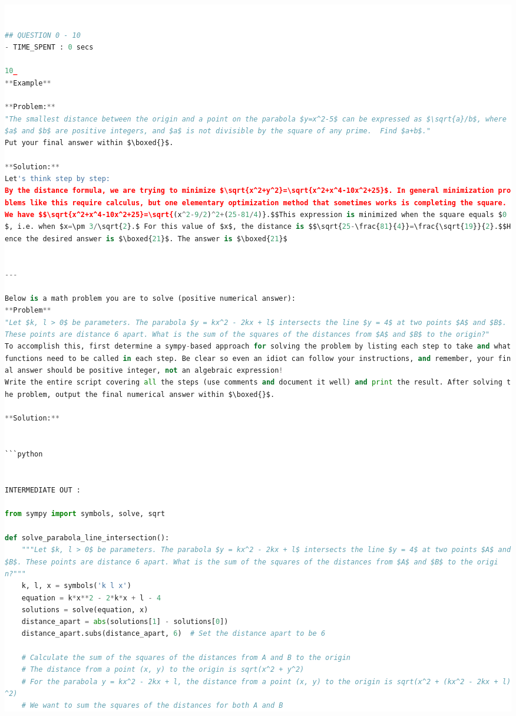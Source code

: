 ```python


## QUESTION 0 - 10 
- TIME_SPENT : 0 secs

10_
**Example**

**Problem:** 
"The smallest distance between the origin and a point on the parabola $y=x^2-5$ can be expressed as $\sqrt{a}/b$, where $a$ and $b$ are positive integers, and $a$ is not divisible by the square of any prime.  Find $a+b$."
Put your final answer within $\boxed{}$.

**Solution:** 
Let's think step by step:
By the distance formula, we are trying to minimize $\sqrt{x^2+y^2}=\sqrt{x^2+x^4-10x^2+25}$. In general minimization problems like this require calculus, but one elementary optimization method that sometimes works is completing the square.  We have $$\sqrt{x^2+x^4-10x^2+25}=\sqrt{(x^2-9/2)^2+(25-81/4)}.$$This expression is minimized when the square equals $0$, i.e. when $x=\pm 3/\sqrt{2}.$ For this value of $x$, the distance is $$\sqrt{25-\frac{81}{4}}=\frac{\sqrt{19}}{2}.$$Hence the desired answer is $\boxed{21}$. The answer is $\boxed{21}$


---

Below is a math problem you are to solve (positive numerical answer):
**Problem**
"Let $k, l > 0$ be parameters. The parabola $y = kx^2 - 2kx + l$ intersects the line $y = 4$ at two points $A$ and $B$. These points are distance 6 apart. What is the sum of the squares of the distances from $A$ and $B$ to the origin?"
To accomplish this, first determine a sympy-based approach for solving the problem by listing each step to take and what functions need to be called in each step. Be clear so even an idiot can follow your instructions, and remember, your final answer should be positive integer, not an algebraic expression!
Write the entire script covering all the steps (use comments and document it well) and print the result. After solving the problem, output the final numerical answer within $\boxed{}$.

**Solution:** 


```python


INTERMEDIATE OUT :

from sympy import symbols, solve, sqrt

def solve_parabola_line_intersection():
    """Let $k, l > 0$ be parameters. The parabola $y = kx^2 - 2kx + l$ intersects the line $y = 4$ at two points $A$ and $B$. These points are distance 6 apart. What is the sum of the squares of the distances from $A$ and $B$ to the origin?"""
    k, l, x = symbols('k l x')
    equation = k*x**2 - 2*k*x + l - 4
    solutions = solve(equation, x)
    distance_apart = abs(solutions[1] - solutions[0])
    distance_apart.subs(distance_apart, 6)  # Set the distance apart to be 6

    # Calculate the sum of the squares of the distances from A and B to the origin
    # The distance from a point (x, y) to the origin is sqrt(x^2 + y^2)
    # For the parabola y = kx^2 - 2kx + l, the distance from a point (x, y) to the origin is sqrt(x^2 + (kx^2 - 2kx + l)^2)
    # We want to sum the squares of the distances for both A and B
```